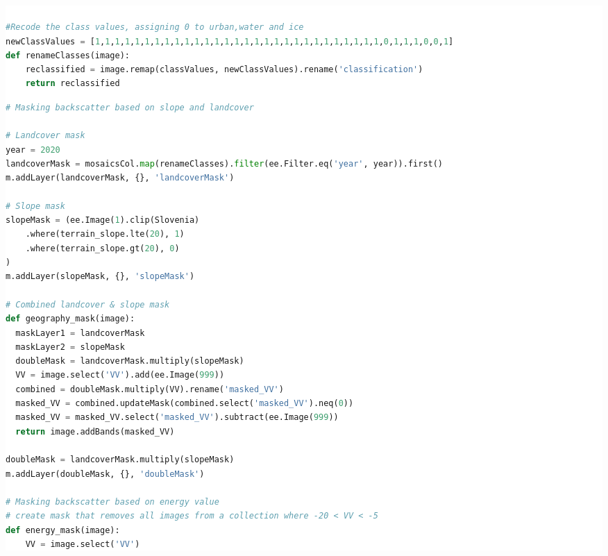```python

#Recode the class values, assigning 0 to urban,water and ice
newClassValues = [1,1,1,1,1,1,1,1,1,1,1,1,1,1,1,1,1,1,1,1,1,1,1,1,1,1,1,1,1,0,1,1,1,0,0,1]
def renameClasses(image):
    reclassified = image.remap(classValues, newClassValues).rename('classification')
    return reclassified
```



<style>
    .geemap-dark {
        --jp-widgets-color: white;
        --jp-widgets-label-color: white;
        --jp-ui-font-color1: white;
        --jp-layout-color2: #454545;
        background-color: #383838;
    }

    .geemap-dark .jupyter-button {
        --jp-layout-color3: #383838;
    }

    .geemap-colab {
        background-color: var(--colab-primary-surface-color, white);
    }

    .geemap-colab .jupyter-button {
        --jp-layout-color3: var(--colab-primary-surface-color, white);
    }
</style>




```python
# Masking backscatter based on slope and landcover

# Landcover mask
year = 2020
landcoverMask = mosaicsCol.map(renameClasses).filter(ee.Filter.eq('year', year)).first()
m.addLayer(landcoverMask, {}, 'landcoverMask')

# Slope mask
slopeMask = (ee.Image(1).clip(Slovenia)
    .where(terrain_slope.lte(20), 1)
    .where(terrain_slope.gt(20), 0)
)
m.addLayer(slopeMask, {}, 'slopeMask')

# Combined landcover & slope mask
def geography_mask(image):
  maskLayer1 = landcoverMask
  maskLayer2 = slopeMask
  doubleMask = landcoverMask.multiply(slopeMask)
  VV = image.select('VV').add(ee.Image(999))
  combined = doubleMask.multiply(VV).rename('masked_VV')
  masked_VV = combined.updateMask(combined.select('masked_VV').neq(0))
  masked_VV = masked_VV.select('masked_VV').subtract(ee.Image(999))
  return image.addBands(masked_VV)

doubleMask = landcoverMask.multiply(slopeMask)
m.addLayer(doubleMask, {}, 'doubleMask')

# Masking backscatter based on energy value
# create mask that removes all images from a collection where -20 < VV < -5
def energy_mask(image):
    VV = image.select('VV')
```